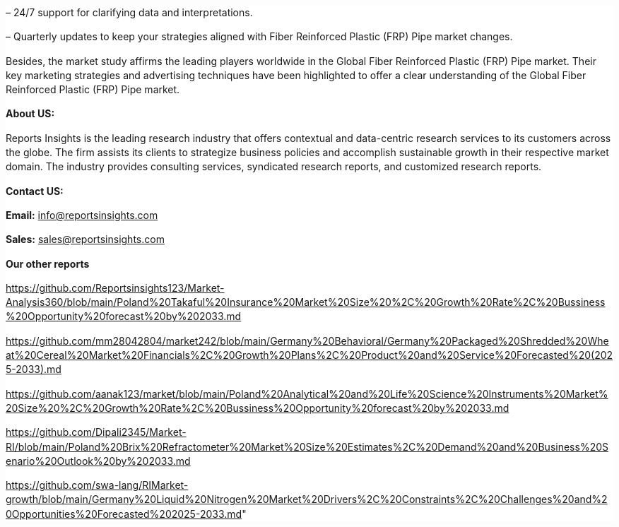 – 24/7 support for clarifying data and interpretations.

– Quarterly updates to keep your strategies aligned with Fiber Reinforced Plastic (FRP) Pipe market changes.

Besides, the market study affirms the leading players worldwide in the Global Fiber Reinforced Plastic (FRP) Pipe market. Their key marketing strategies and advertising techniques have been highlighted to offer a clear understanding of the Global Fiber Reinforced Plastic (FRP) Pipe market.

<strong><strong>About US</strong>:</strong>

Reports Insights is the leading research industry that offers contextual and data-centric research services to its customers across the globe. The firm assists its clients to strategize business policies and accomplish sustainable growth in their respective market domain. The industry provides consulting services, syndicated research reports, and customized research reports.

<strong>Contact US:</strong>

<p class=><b>Email:</b> <a href=mailto:info@reportsinsights.com>info@reportsinsights.com</a></p>
<p class=><b>Sales:</b> <a href=mailto:sales@reportsinsights.com>sales@reportsinsights.com</a></p>

<strong>Our other reports</strong>

<a href=https://github.com/Reportsinsights123/Market-Analysis360/blob/main/Poland%20Takaful%20Insurance%20Market%20Size%20%2C%20Growth%20Rate%2C%20Bussiness%20Opportunity%20forecast%20by%202033.md>https://github.com/Reportsinsights123/Market-Analysis360/blob/main/Poland%20Takaful%20Insurance%20Market%20Size%20%2C%20Growth%20Rate%2C%20Bussiness%20Opportunity%20forecast%20by%202033.md</a>

<a href=https://github.com/mm28042804/market242/blob/main/Germany%20Behavioral/Germany%20Packaged%20Shredded%20Wheat%20Cereal%20Market%20Financials%2C%20Growth%20Plans%2C%20Product%20and%20Service%20Forecasted%20(2025-2033).md>https://github.com/mm28042804/market242/blob/main/Germany%20Behavioral/Germany%20Packaged%20Shredded%20Wheat%20Cereal%20Market%20Financials%2C%20Growth%20Plans%2C%20Product%20and%20Service%20Forecasted%20(2025-2033).md</a>

<a href=https://github.com/aanak123/market/blob/main/Poland%20Analytical%20and%20Life%20Science%20Instruments%20Market%20Size%20%2C%20Growth%20Rate%2C%20Bussiness%20Opportunity%20forecast%20by%202033.md>https://github.com/aanak123/market/blob/main/Poland%20Analytical%20and%20Life%20Science%20Instruments%20Market%20Size%20%2C%20Growth%20Rate%2C%20Bussiness%20Opportunity%20forecast%20by%202033.md</a>

<a href=https://github.com/Dipali2345/Market-RI/blob/main/Poland%20Brix%20Refractometer%20Market%20Size%20Estimates%2C%20Demand%20and%20Business%20Senario%20Outlook%20by%202033.md>https://github.com/Dipali2345/Market-RI/blob/main/Poland%20Brix%20Refractometer%20Market%20Size%20Estimates%2C%20Demand%20and%20Business%20Senario%20Outlook%20by%202033.md</a>

<a href=https://github.com/swa-lang/RIMarket-growth/blob/main/Germany%20Liquid%20Nitrogen%20Market%20Drivers%2C%20Constraints%2C%20Challenges%20and%20Opportunities%20Forecasted%202025-2033.md>https://github.com/swa-lang/RIMarket-growth/blob/main/Germany%20Liquid%20Nitrogen%20Market%20Drivers%2C%20Constraints%2C%20Challenges%20and%20Opportunities%20Forecasted%202025-2033.md</a>"
